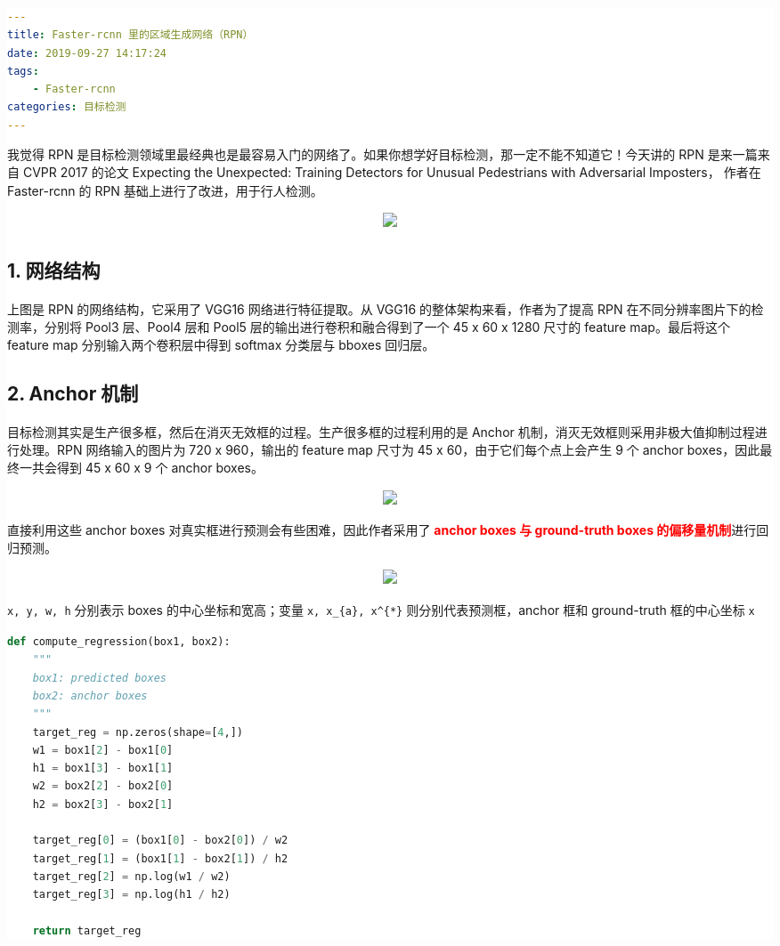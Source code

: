 ```yaml
---
title: Faster-rcnn 里的区域生成网络（RPN）
date: 2019-09-27 14:17:24
tags:
    - Faster-rcnn
categories: 目标检测
---
```


我觉得 RPN 是目标检测领域里最经典也是最容易入门的网络了。如果你想学好目标检测，那一定不能不知道它！今天讲的 RPN 是来一篇来自 CVPR 2017 的论文 Expecting the Unexpected: Training Detectors for Unusual Pedestrians with Adversarial Imposters， 作者在 Faster-rcnn 的 RPN 基础上进行了改进，用于行人检测。

<p align="center">
    <img width="65%" src="https://cdn.jsdelivr.net/gh/YunYang1994/blogimgs/Faster-rcnn-里的区域生成网络RPN-20210508221255.png">
</p>



## 1. 网络结构

上图是 RPN 的网络结构，它采用了 VGG16 网络进行特征提取。从 VGG16 的整体架构来看，作者为了提高 RPN 在不同分辨率图片下的检测率，分别将 Pool3 层、Pool4 层和 Pool5 层的输出进行卷积和融合得到了一个 45 x 60 x 1280 尺寸的 feature map。最后将这个 feature map 分别输入两个卷积层中得到 softmax 分类层与 bboxes 回归层。

## 2. Anchor 机制

目标检测其实是生产很多框，然后在消灭无效框的过程。生产很多框的过程利用的是 Anchor 机制，消灭无效框则采用非极大值抑制过程进行处理。RPN 网络输入的图片为 720 x 960，输出的 feature map 尺寸为 45 x 60，由于它们每个点上会产生 9 个 anchor boxes，因此最终一共会得到 45 x 60 x 9 个 anchor boxes。

<p align="center">
    <img width="50%" src="https://cdn.jsdelivr.net/gh/YunYang1994/blogimgs/Faster-rcnn-里的区域生成网络RPN-20210508221316.png">
</p>

直接利用这些 anchor boxes 对真实框进行预测会有些困难，因此作者采用了 <strong><font color=red>anchor boxes 与 ground-truth boxes 的偏移量机制</font></strong>进行回归预测。

<p align="center">
    <img width="45%" src="https://cdn.jsdelivr.net/gh/YunYang1994/blogimgs/Faster-rcnn-里的区域生成网络RPN-20210508221322.jpg">
</p>

`x, y, w, h` 分别表示 boxes 的中心坐标和宽高；变量 `x, x_{a}, x^{*}` 则分别代表预测框，anchor 框和 ground-truth 框的中心坐标 `x`

```python
def compute_regression(box1, box2):
    """
    box1: predicted boxes
    box2: anchor boxes
    """
    target_reg = np.zeros(shape=[4,])
    w1 = box1[2] - box1[0]
    h1 = box1[3] - box1[1]
    w2 = box2[2] - box2[0]
    h2 = box2[3] - box2[1]

    target_reg[0] = (box1[0] - box2[0]) / w2
    target_reg[1] = (box1[1] - box2[1]) / h2
    target_reg[2] = np.log(w1 / w2)
    target_reg[3] = np.log(h1 / h2)

    return target_reg
```

